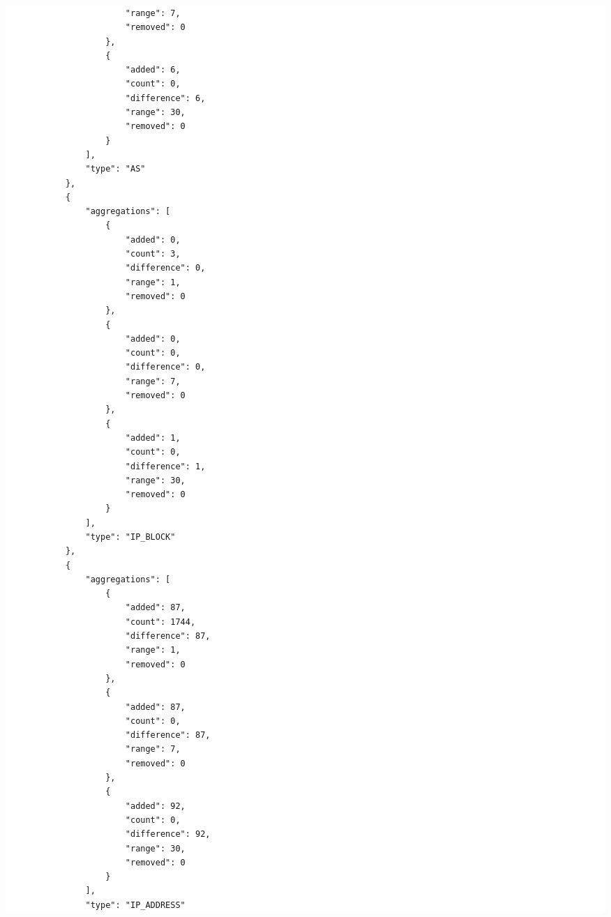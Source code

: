                             "range": 7,
                            "removed": 0
                        },
                        {
                            "added": 6,
                            "count": 0,
                            "difference": 6,
                            "range": 30,
                            "removed": 0
                        }
                    ],
                    "type": "AS"
                },
                {
                    "aggregations": [
                        {
                            "added": 0,
                            "count": 3,
                            "difference": 0,
                            "range": 1,
                            "removed": 0
                        },
                        {
                            "added": 0,
                            "count": 0,
                            "difference": 0,
                            "range": 7,
                            "removed": 0
                        },
                        {
                            "added": 1,
                            "count": 0,
                            "difference": 1,
                            "range": 30,
                            "removed": 0
                        }
                    ],
                    "type": "IP_BLOCK"
                },
                {
                    "aggregations": [
                        {
                            "added": 87,
                            "count": 1744,
                            "difference": 87,
                            "range": 1,
                            "removed": 0
                        },
                        {
                            "added": 87,
                            "count": 0,
                            "difference": 87,
                            "range": 7,
                            "removed": 0
                        },
                        {
                            "added": 92,
                            "count": 0,
                            "difference": 92,
                            "range": 30,
                            "removed": 0
                        }
                    ],
                    "type": "IP_ADDRESS"